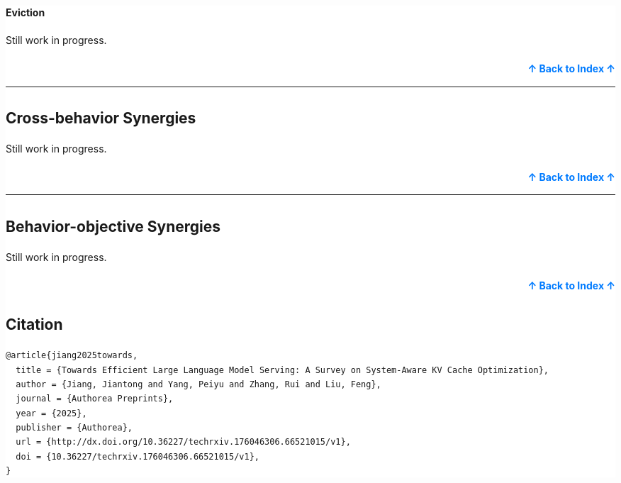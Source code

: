 #### Eviction

Still work in progress.



<p align="right" style="font-size: 14px; color: #555; margin-top: 20px;">
    <a href="#readme-index" style="text-decoration: none; color: #007bff; font-weight: bold;">
        ↑ Back to Index ↑
    </a>
</p>

---

## Cross-behavior Synergies

Still work in progress.

<p align="right" style="font-size: 14px; color: #555; margin-top: 20px;">
    <a href="#readme-index" style="text-decoration: none; color: #007bff; font-weight: bold;">
        ↑ Back to Index ↑
    </a>
</p>

---


## Behavior-objective Synergies

Still work in progress.


<p align="right" style="font-size: 14px; color: #555; margin-top: 20px;">
    <a href="#readme-index" style="text-decoration: none; color: #007bff; font-weight: bold;">
        ↑ Back to Index ↑
    </a>
</p>





## Citation

```
@article{jiang2025towards,
  title = {Towards Efficient Large Language Model Serving: A Survey on System-Aware KV Cache Optimization},
  author = {Jiang, Jiantong and Yang, Peiyu and Zhang, Rui and Liu, Feng},
  journal = {Authorea Preprints},
  year = {2025},
  publisher = {Authorea},
  url = {http://dx.doi.org/10.36227/techrxiv.176046306.66521015/v1},
  doi = {10.36227/techrxiv.176046306.66521015/v1},
}
```




